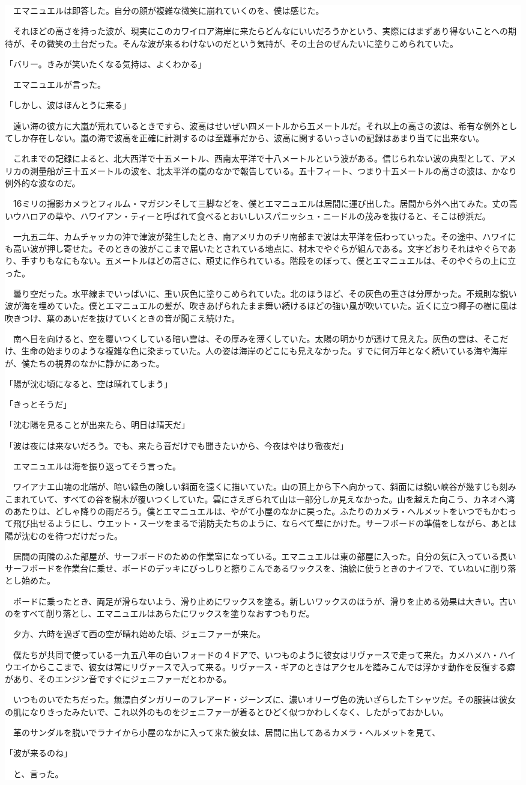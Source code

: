 　エマニュエルは即答した。自分の顔が複雑な微笑に崩れていくのを、僕は感じた。

　それほどの高さを持った波が、現実にこのカワイロア海岸に来たらどんなにいいだろうかという、実際にはまずあり得ないことへの期待が、その微笑の土台だった。そんな波が来るわけないのだという気持が、その土台のぜんたいに塗りこめられていた。

「バリー。きみが笑いたくなる気持は、よくわかる」

　エマニュエルが言った。

「しかし、波はほんとうに来る」

　遠い海の彼方に大嵐が荒れているときですら、波高はせいぜい四メートルから五メートルだ。それ以上の高さの波は、希有な例外としてしか存在しない。嵐の海で波高を正確に計測するのは至難事だから、波高に関するいっさいの記録はあまり当てに出来ない。

　これまでの記録によると、北大西洋で十五メートル、西南太平洋で十八メートルという波がある。信じられない波の典型として、アメリカの測量船が三十五メートルの波を、北太平洋の嵐のなかで報告している。五十フィート、つまり十五メートルの高さの波は、かなり例外的な波なのだ。

　16ミリの撮影カメラとフィルム・マガジンそして三脚などを、僕とエマニュエルは居間に運び出した。居間から外へ出てみた。丈の高いウハロアの草や、ハワイアン・ティーと呼ばれて食べるとおいしいスパニッシュ・ニードルの茂みを抜けると、そこは砂浜だ。

　一九五二年、カムチャッカの沖で津波が発生したとき、南アメリカのチリ南部まで波は太平洋を伝わっていった。その途中、ハワイにも高い波が押し寄せた。そのときの波がここまで届いたとされている地点に、材木でやぐらが組んである。文字どおりそれはやぐらであり、手すりもなにもない。五メートルほどの高さに、頑丈に作られている。階段をのぼって、僕とエマニュエルは、そのやぐらの上に立った。

　曇り空だった。水平線までいっぱいに、重い灰色に塗りこめられていた。北のほうほど、その灰色の重さは分厚かった。不規則な鋭い波が海を埋めていた。僕とエマニュエルの髪が、吹きあげられたまま舞い続けるほどの強い風が吹いていた。近くに立つ椰子の樹に風は吹きつけ、葉のあいだを抜けていくときの音が聞こえ続けた。

　南へ目を向けると、空を覆いつくしている暗い雲は、その厚みを薄くしていた。太陽の明かりが透けて見えた。灰色の雲は、そこだけ、生命の始まりのような複雑な色に染まっていた。人の姿は海岸のどこにも見えなかった。すでに何万年となく続いている海や海岸が、僕たちの視界のなかに静かにあった。

「陽が沈む頃になると、空は晴れてしまう」

「きっとそうだ」

「沈む陽を見ることが出来たら、明日は晴天だ」

「波は夜には来ないだろう。でも、来たら音だけでも聞きたいから、今夜はやはり徹夜だ」

　エマニュエルは海を振り返ってそう言った。

　ワイアナエ山塊の北端が、暗い緑色の険しい斜面を遠くに描いていた。山の頂上から下へ向かって、斜面には鋭い峡谷が幾すじも刻みこまれていて、すべての谷を樹木が覆いつくしていた。雲にさえぎられて山は一部分しか見えなかった。山を越えた向こう、カネオヘ湾のあたりは、どしゃ降りの雨だろう。僕とエマニュエルは、やがて小屋のなかに戻った。ふたりのカメラ・ヘルメットをいつでもかむって飛び出せるようにし、ウエット・スーツをまるで消防夫たちのように、ならべて壁にかけた。サーフボードの準備をしながら、あとは陽が沈むのを待つだけだった。

　居間の両隣のふた部屋が、サーフボードのための作業室になっている。エマニュエルは東の部屋に入った。自分の気に入っている長いサーフボードを作業台に乗せ、ボードのデッキにびっしりと擦りこんであるワックスを、油絵に使うときのナイフで、ていねいに削り落とし始めた。

　ボードに乗ったとき、両足が滑らないよう、滑り止めにワックスを塗る。新しいワックスのほうが、滑りを止める効果は大きい。古いのをすべて削り落とし、エマニュエルはあらたにワックスを塗りなおすつもりだ。



　夕方、六時を過ぎて西の空が晴れ始めた頃、ジェニファーが来た。

　僕たちが共同で使っている一九五八年の白いフォードの４ドアで、いつものように彼女はリヴァースで走って来た。カメハメハ・ハイウエイからここまで、彼女は常にリヴァースで入って来る。リヴァース・ギアのときはアクセルを踏みこんでは浮かす動作を反復する癖があり、そのエンジン音ですぐにジェニファーだとわかる。

　いつものいでたちだった。無漂白ダンガリーのフレアード・ジーンズに、濃いオリーヴ色の洗いざらしたＴシャツだ。その服装は彼女の肌になりきったみたいで、これ以外のものをジェニファーが着るとひどく似つかわしくなく、したがっておかしい。

　革のサンダルを脱いでラナイから小屋のなかに入って来た彼女は、居間に出してあるカメラ・ヘルメットを見て、

「波が来るのね」

　と、言った。
